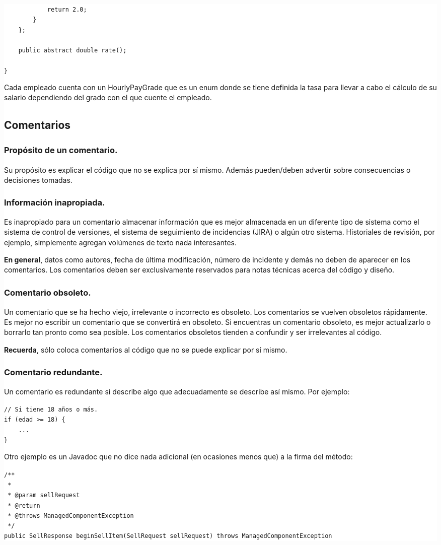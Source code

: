 ```
			return 2.0;
		}
	};

	public abstract double rate();

}
```

Cada empleado cuenta con un HourlyPayGrade que es un enum donde se tiene definida la tasa para llevar a cabo el cálculo de su salario dependiendo del grado con el que cuente el empleado.

## Comentarios
### Propósito de un comentario.
Su propósito es explicar el código que no se explica por sí mismo. Además pueden/deben advertir sobre consecuencias o decisiones tomadas.

### Información inapropiada.
Es inapropiado para un comentario almacenar información que es mejor almacenada en un diferente tipo de sistema como el sistema de control de versiones, el sistema de seguimiento de incidencias (JIRA) o algún otro sistema. Historiales de revisión, por ejemplo, simplemente agregan volúmenes de texto nada interesantes.

**En general**, datos como autores, fecha de última modificación, número de incidente y demás no deben de aparecer en los comentarios. Los comentarios deben ser exclusivamente reservados para notas técnicas acerca del código y diseño.

### Comentario obsoleto.
Un comentario que se ha hecho viejo, irrelevante o incorrecto es obsoleto. Los comentarios se vuelven obsoletos rápidamente. Es mejor no escribir un comentario que se convertirá en obsoleto. Si encuentras un comentario obsoleto, es mejor actualizarlo o borrarlo tan pronto como sea posible. Los comentarios obsoletos tienden a confundir y ser irrelevantes al código.

**Recuerda**, sólo coloca comentarios al código que no se puede explicar por sí mismo.

### Comentario redundante.
Un comentario es redundante si describe algo que adecuadamente se describe así mismo. Por ejemplo:

```
// Si tiene 18 años o más.
if (edad >= 18) {
	...
}
```

Otro ejemplo es un Javadoc que no dice nada adicional (en ocasiones menos que) a la firma del método:

```
/**
 *
 * @param sellRequest
 * @return
 * @throws ManagedComponentException
 */
public SellResponse beginSellItem(SellRequest sellRequest) throws ManagedComponentException
```
